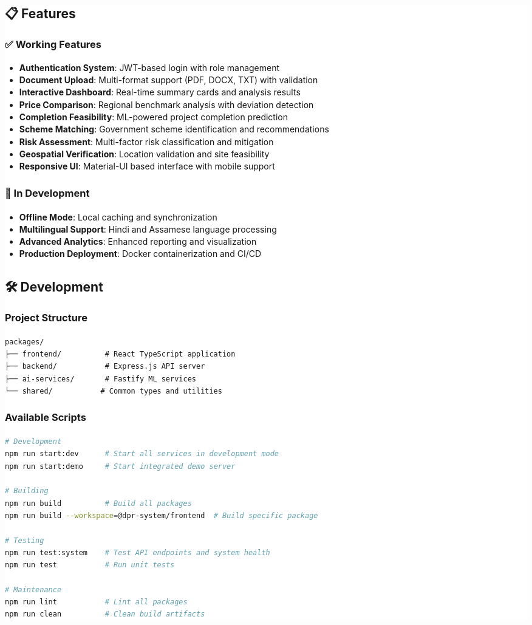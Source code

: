 ## 📋 Features

### ✅ Working Features
- **Authentication System**: JWT-based login with role management
- **Document Upload**: Multi-format support (PDF, DOCX, TXT) with validation
- **Interactive Dashboard**: Real-time summary cards and analysis results
- **Price Comparison**: Regional benchmark analysis with deviation detection
- **Completion Feasibility**: ML-powered project completion prediction
- **Scheme Matching**: Government scheme identification and recommendations
- **Risk Assessment**: Multi-factor risk classification and mitigation
- **Geospatial Verification**: Location validation and site feasibility
- **Responsive UI**: Material-UI based interface with mobile support

### 🔄 In Development
- **Offline Mode**: Local caching and synchronization
- **Multilingual Support**: Hindi and Assamese language processing
- **Advanced Analytics**: Enhanced reporting and visualization
- **Production Deployment**: Docker containerization and CI/CD

## 🛠️ Development

### Project Structure
```
packages/
├── frontend/          # React TypeScript application
├── backend/           # Express.js API server
├── ai-services/       # Fastify ML services
└── shared/           # Common types and utilities
```

### Available Scripts

```bash
# Development
npm run start:dev      # Start all services in development mode
npm run start:demo     # Start integrated demo server

# Building
npm run build          # Build all packages
npm run build --workspace=@dpr-system/frontend  # Build specific package

# Testing
npm run test:system    # Test API endpoints and system health
npm run test           # Run unit tests

# Maintenance
npm run lint           # Lint all packages
npm run clean          # Clean build artifacts
```
